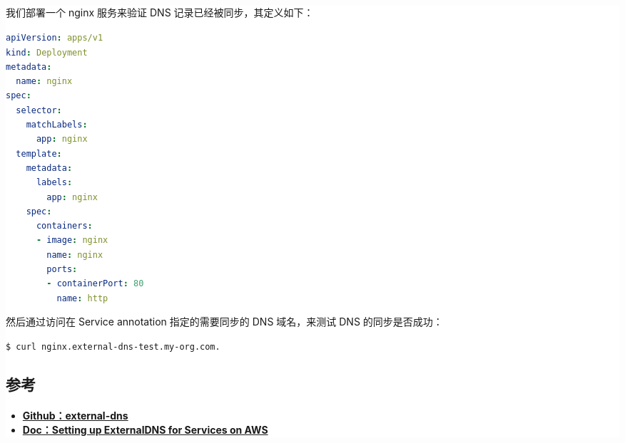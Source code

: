 我们部署一个 nginx 服务来验证 DNS 记录已经被同步，其定义如下：
```yaml
apiVersion: apps/v1
kind: Deployment
metadata:
  name: nginx
spec:
  selector:
    matchLabels:
      app: nginx
  template:
    metadata:
      labels:
        app: nginx
    spec:
      containers:
      - image: nginx
        name: nginx
        ports:
        - containerPort: 80
          name: http
```

然后通过访问在 Service annotation 指定的需要同步的 DNS 域名，来测试 DNS 的同步是否成功：
```bash
$ curl nginx.external-dns-test.my-org.com.
```

## 参考

* [**Github：external-dns**](https://github.com/kubernetes-sigs/external-dns)
* [**Doc：Setting up ExternalDNS for Services on AWS**](https://github.com/kubernetes-sigs/external-dns/blob/master/docs/tutorials/aws.md)
